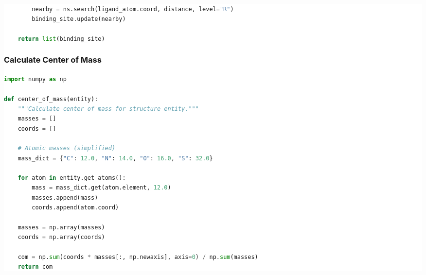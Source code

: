 ```python
        nearby = ns.search(ligand_atom.coord, distance, level="R")
        binding_site.update(nearby)

    return list(binding_site)
```

### Calculate Center of Mass

```python
import numpy as np

def center_of_mass(entity):
    """Calculate center of mass for structure entity."""
    masses = []
    coords = []

    # Atomic masses (simplified)
    mass_dict = {"C": 12.0, "N": 14.0, "O": 16.0, "S": 32.0}

    for atom in entity.get_atoms():
        mass = mass_dict.get(atom.element, 12.0)
        masses.append(mass)
        coords.append(atom.coord)

    masses = np.array(masses)
    coords = np.array(coords)

    com = np.sum(coords * masses[:, np.newaxis], axis=0) / np.sum(masses)
    return com
```
